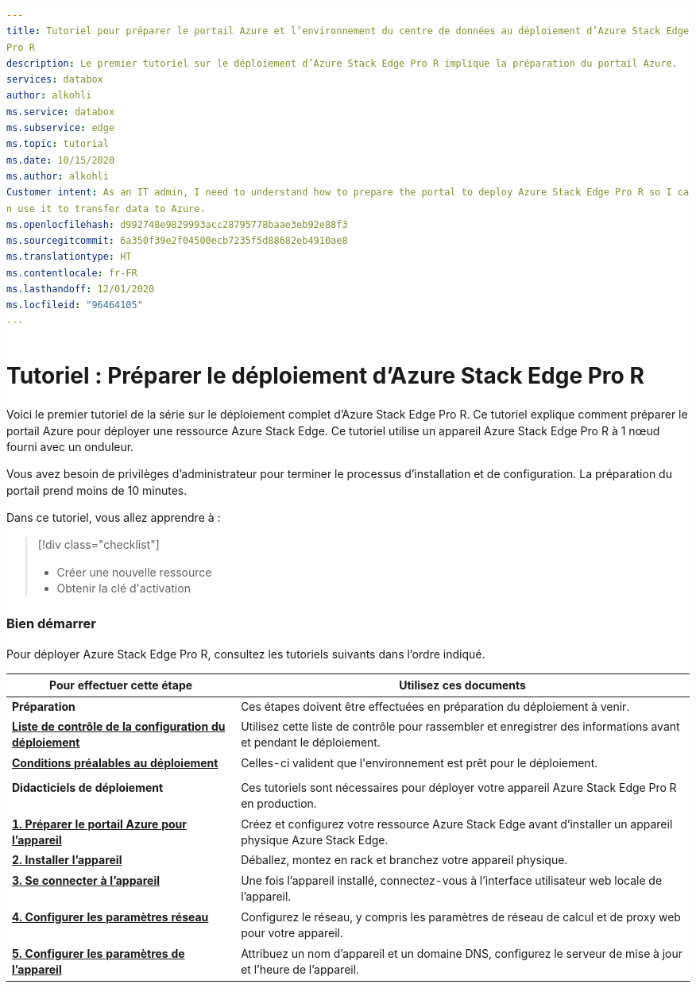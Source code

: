 ```yaml
---
title: Tutoriel pour préparer le portail Azure et l’environnement du centre de données au déploiement d’Azure Stack Edge Pro R
description: Le premier tutoriel sur le déploiement d’Azure Stack Edge Pro R implique la préparation du portail Azure.
services: databox
author: alkohli
ms.service: databox
ms.subservice: edge
ms.topic: tutorial
ms.date: 10/15/2020
ms.author: alkohli
Customer intent: As an IT admin, I need to understand how to prepare the portal to deploy Azure Stack Edge Pro R so I can use it to transfer data to Azure.
ms.openlocfilehash: d992748e9829993acc28795778baae3eb92e88f3
ms.sourcegitcommit: 6a350f39e2f04500ecb7235f5d88682eb4910ae8
ms.translationtype: HT
ms.contentlocale: fr-FR
ms.lasthandoff: 12/01/2020
ms.locfileid: "96464105"
---
```

# <a name="tutorial-prepare-to-deploy-azure-stack-edge-pro-r"></a>Tutoriel : Préparer le déploiement d’Azure Stack Edge Pro R

Voici le premier tutoriel de la série sur le déploiement complet d’Azure Stack Edge Pro R. Ce tutoriel explique comment préparer le portail Azure pour déployer une ressource Azure Stack Edge. Ce tutoriel utilise un appareil Azure Stack Edge Pro R à 1 nœud fourni avec un onduleur.

Vous avez besoin de privilèges d’administrateur pour terminer le processus d’installation et de configuration. La préparation du portail prend moins de 10 minutes.

Dans ce tutoriel, vous allez apprendre à :

> [!div class="checklist"]
>
> * Créer une nouvelle ressource
> * Obtenir la clé d'activation

### <a name="get-started"></a>Bien démarrer

Pour déployer Azure Stack Edge Pro R, consultez les tutoriels suivants dans l’ordre indiqué.

| Pour effectuer cette étape | Utilisez ces documents |
| --- | --- |
| **Préparation** |Ces étapes doivent être effectuées en préparation du déploiement à venir. |
| **[Liste de contrôle de la configuration du déploiement](#deployment-configuration-checklist)** |Utilisez cette liste de contrôle pour rassembler et enregistrer des informations avant et pendant le déploiement. |
| **[Conditions préalables au déploiement](#prerequisites)** |Celles-ci valident que l'environnement est prêt pour le déploiement. |
|  | |
|**Didacticiels de déploiement** |Ces tutoriels sont nécessaires pour déployer votre appareil Azure Stack Edge Pro R en production. |
|**[1. Préparer le portail Azure pour l’appareil](azure-stack-edge-pro-r-deploy-prep.md)** |Créez et configurez votre ressource Azure Stack Edge avant d’installer un appareil physique Azure Stack Edge. |
|**[2. Installer l’appareil](azure-stack-edge-pro-r-deploy-install.md)**|Déballez, montez en rack et branchez votre appareil physique.  |
|**[3. Se connecter à l’appareil](azure-stack-edge-pro-r-deploy-connect.md)** |Une fois l’appareil installé, connectez-vous à l’interface utilisateur web locale de l’appareil.  |
|**[4. Configurer les paramètres réseau](azure-stack-edge-pro-r-deploy-configure-network-compute-web-proxy.md)** |Configurez le réseau, y compris les paramètres de réseau de calcul et de proxy web pour votre appareil.   |
|**[5. Configurer les paramètres de l’appareil](azure-stack-edge-pro-r-deploy-set-up-device-update-time.md)** |Attribuez un nom d’appareil et un domaine DNS, configurez le serveur de mise à jour et l’heure de l’appareil. |